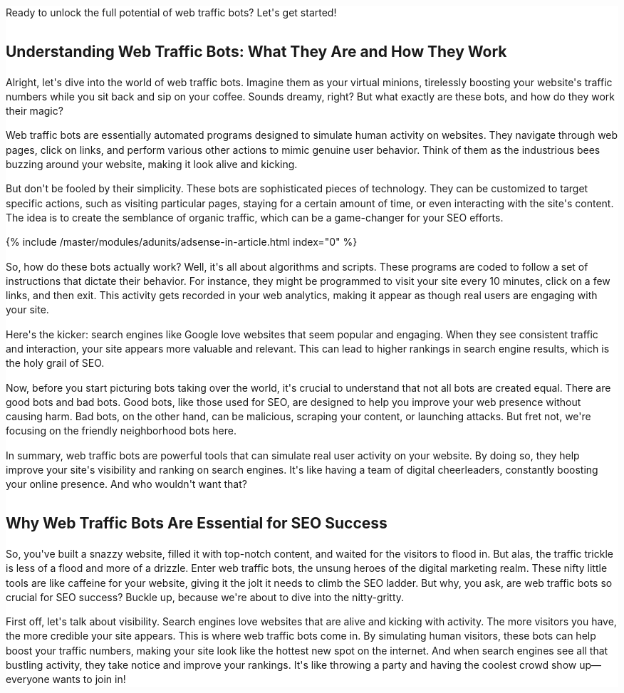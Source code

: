 Ready to unlock the full potential of web traffic bots? Let's get started!

## Understanding Web Traffic Bots: What They Are and How They Work

Alright, let's dive into the world of web traffic bots. Imagine them as your virtual minions, tirelessly boosting your website's traffic numbers while you sit back and sip on your coffee. Sounds dreamy, right? But what exactly are these bots, and how do they work their magic?

Web traffic bots are essentially automated programs designed to simulate human activity on websites. They navigate through web pages, click on links, and perform various other actions to mimic genuine user behavior. Think of them as the industrious bees buzzing around your website, making it look alive and kicking.

But don't be fooled by their simplicity. These bots are sophisticated pieces of technology. They can be customized to target specific actions, such as visiting particular pages, staying for a certain amount of time, or even interacting with the site's content. The idea is to create the semblance of organic traffic, which can be a game-changer for your SEO efforts.

{% include /master/modules/adunits/adsense-in-article.html index="0" %}

So, how do these bots actually work? Well, it's all about algorithms and scripts. These programs are coded to follow a set of instructions that dictate their behavior. For instance, they might be programmed to visit your site every 10 minutes, click on a few links, and then exit. This activity gets recorded in your web analytics, making it appear as though real users are engaging with your site.

Here's the kicker: search engines like Google love websites that seem popular and engaging. When they see consistent traffic and interaction, your site appears more valuable and relevant. This can lead to higher rankings in search engine results, which is the holy grail of SEO.

Now, before you start picturing bots taking over the world, it's crucial to understand that not all bots are created equal. There are good bots and bad bots. Good bots, like those used for SEO, are designed to help you improve your web presence without causing harm. Bad bots, on the other hand, can be malicious, scraping your content, or launching attacks. But fret not, we're focusing on the friendly neighborhood bots here.

In summary, web traffic bots are powerful tools that can simulate real user activity on your website. By doing so, they help improve your site's visibility and ranking on search engines. It's like having a team of digital cheerleaders, constantly boosting your online presence. And who wouldn't want that?

## Why Web Traffic Bots Are Essential for SEO Success

So, you've built a snazzy website, filled it with top-notch content, and waited for the visitors to flood in. But alas, the traffic trickle is less of a flood and more of a drizzle. Enter web traffic bots, the unsung heroes of the digital marketing realm. These nifty little tools are like caffeine for your website, giving it the jolt it needs to climb the SEO ladder. But why, you ask, are web traffic bots so crucial for SEO success? Buckle up, because we're about to dive into the nitty-gritty.

First off, let's talk about visibility. Search engines love websites that are alive and kicking with activity. The more visitors you have, the more credible your site appears. This is where web traffic bots come in. By simulating human visitors, these bots can help boost your traffic numbers, making your site look like the hottest new spot on the internet. And when search engines see all that bustling activity, they take notice and improve your rankings. It's like throwing a party and having the coolest crowd show up—everyone wants to join in!
